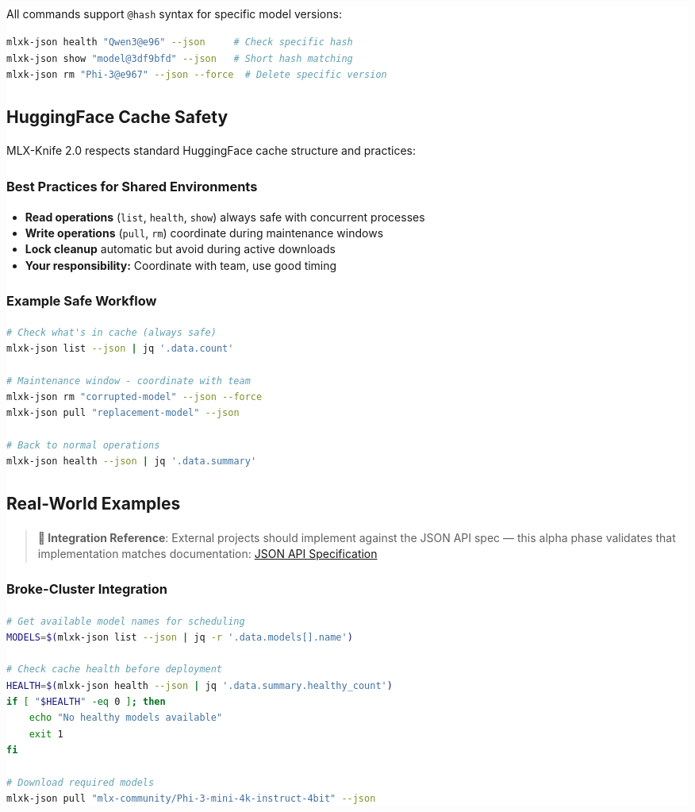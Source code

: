 All commands support `@hash` syntax for specific model versions:

```bash
mlxk-json health "Qwen3@e96" --json     # Check specific hash
mlxk-json show "model@3df9bfd" --json   # Short hash matching
mlxk-json rm "Phi-3@e967" --json --force  # Delete specific version
```

## HuggingFace Cache Safety

MLX-Knife 2.0 respects standard HuggingFace cache structure and practices:

### Best Practices for Shared Environments
- **Read operations** (`list`, `health`, `show`) always safe with concurrent processes
- **Write operations** (`pull`, `rm`) coordinate during maintenance windows  
- **Lock cleanup** automatic but avoid during active downloads
- **Your responsibility:** Coordinate with team, use good timing

### Example Safe Workflow
```bash
# Check what's in cache (always safe)
mlxk-json list --json | jq '.data.count'

# Maintenance window - coordinate with team
mlxk-json rm "corrupted-model" --json --force
mlxk-json pull "replacement-model" --json

# Back to normal operations
mlxk-json health --json | jq '.data.summary'
```

## Real-World Examples

> **🔗 Integration Reference**: External projects should implement against the JSON API spec — this alpha phase validates that implementation matches documentation: [JSON API Specification](docs/json-api-specification.md)

### Broke-Cluster Integration
```bash
# Get available model names for scheduling
MODELS=$(mlxk-json list --json | jq -r '.data.models[].name')

# Check cache health before deployment
HEALTH=$(mlxk-json health --json | jq '.data.summary.healthy_count')
if [ "$HEALTH" -eq 0 ]; then
    echo "No healthy models available"
    exit 1
fi

# Download required models
mlxk-json pull "mlx-community/Phi-3-mini-4k-instruct-4bit" --json
```
